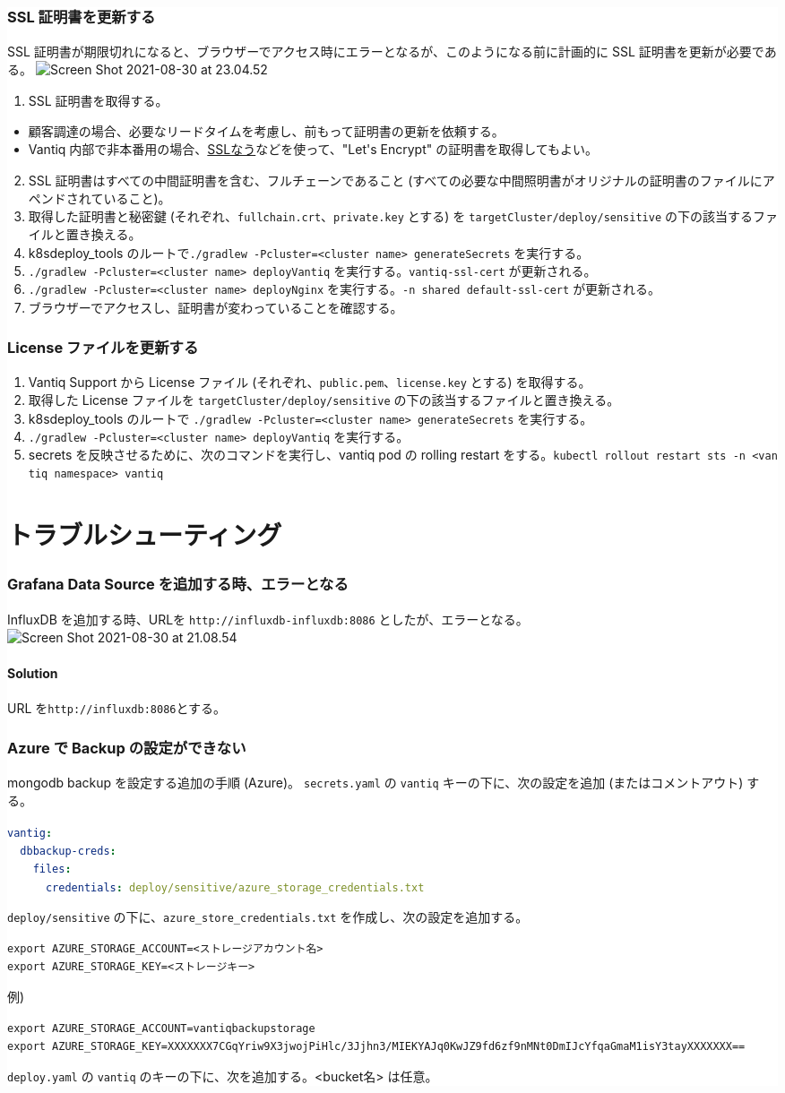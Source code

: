 
### SSL 証明書を更新する<a id="renew_ssl_certificate"></a>
SSL 証明書が期限切れになると、ブラウザーでアクセス時にエラーとなるが、このようになる前に計画的に SSL 証明書を更新が必要である。
![Screen Shot 2021-08-30 at 23.04.52](../../imgs/vantiq-install-maintenance/ssl_expired_error.png)

1. SSL 証明書を取得する。
  - 顧客調達の場合、必要なリードタイムを考慮し、前もって証明書の更新を依頼する。
  - Vantiq 内部で非本番用の場合、[SSLなう](https://sslnow.ml/)などを使って、"Let's Encrypt" の証明書を取得してもよい。
2.  SSL 証明書はすべての中間証明書を含む、フルチェーンであること (すべての必要な中間照明書がオリジナルの証明書のファイルにアペンドされていること)。
3. 取得した証明書と秘密鍵 (それぞれ、`fullchain.crt`、`private.key` とする) を `targetCluster/deploy/sensitive` の下の該当するファイルと置き換える。
4. k8sdeploy_tools のルートで`./gradlew -Pcluster=<cluster name> generateSecrets` を実行する。
5. `./gradlew -Pcluster=<cluster name> deployVantiq` を実行する。`vantiq-ssl-cert` が更新される。
6. `./gradlew -Pcluster=<cluster name> deployNginx` を実行する。`-n shared default-ssl-cert` が更新される。
7. ブラウザーでアクセスし、証明書が変わっていることを確認する。

### License ファイルを更新する<a id="renew_license_files"></a>

1. Vantiq Support から License ファイル (それぞれ、`public.pem`、`license.key` とする) を取得する。
2. 取得した License ファイルを `targetCluster/deploy/sensitive` の下の該当するファイルと置き換える。
3. k8sdeploy_tools のルートで `./gradlew -Pcluster=<cluster name> generateSecrets` を実行する。
4. `./gradlew -Pcluster=<cluster name> deployVantiq` を実行する。
5. secrets を反映させるために、次のコマンドを実行し、vantiq pod の rolling restart をする。`kubectl rollout restart sts -n <vantiq namespace> vantiq`

# トラブルシューティング<a id="the_troubleshooting"></a>

### Grafana Data Source を追加する時、エラーとなる<a id="error_when_adding_grafana_data_source"></a>
InfluxDB を追加する時、URLを `http://influxdb-influxdb:8086` としたが、エラーとなる。  
![Screen Shot 2021-08-30 at 21.08.54](../../imgs/vantiq-install-maintenance/datasource_influxdb_error.png)

#### Solution
URL を`http://influxdb:8086`とする。


### Azure で Backup の設定ができない<a id="unable_to_configure_backup_in_azure"></a>

mongodb backup を設定する追加の手順 (Azure)。
`secrets.yaml` の `vantiq` キーの下に、次の設定を追加 (またはコメントアウト) する。

```yaml
vantig:
  dbbackup-creds:
    files:
      credentials: deploy/sensitive/azure_storage_credentials.txt
```
`deploy/sensitive` の下に、`azure_store_credentials.txt` を作成し、次の設定を追加する。
```
export AZURE_STORAGE_ACCOUNT=<ストレージアカウント名>
export AZURE_STORAGE_KEY=<ストレージキー>
```
例)
```
export AZURE_STORAGE_ACCOUNT=vantiqbackupstorage
export AZURE_STORAGE_KEY=XXXXXXX7CGqYriw9X3jwojPiHlc/3Jjhn3/MIEKYAJq0KwJZ9fd6zf9nMNt0DmIJcYfqaGmaM1isY3tayXXXXXXX==
```
`deploy.yaml` の `vantiq` のキーの下に、次を追加する。<bucket名> は任意。
